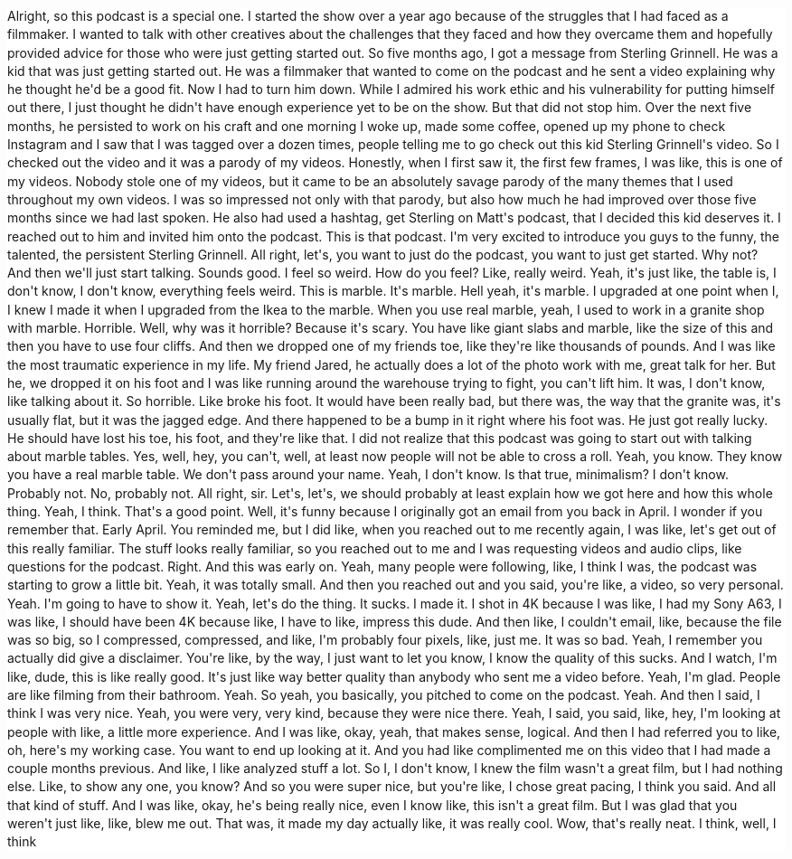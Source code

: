  Alright, so this podcast is a special one. I started the show over a year ago because of the struggles that I had faced as a filmmaker. I wanted to talk with other creatives about the challenges that they faced and how they overcame them and hopefully provided advice for those who were just getting started out. So five months ago, I got a message from Sterling Grinnell. He was a kid that was just getting started out. He was a filmmaker that wanted to come on the podcast and he sent a video explaining why he thought he'd be a good fit. Now I had to turn him down. While I admired his work ethic and his vulnerability for putting himself out there, I just thought he didn't have enough experience yet to be on the show. But that did not stop him. Over the next five months, he persisted to work on his craft and one morning I woke up, made some coffee, opened up my phone to check Instagram and I saw that I was tagged over a dozen times, people telling me to go check out this kid Sterling Grinnell's video. So I checked out the video and it was a parody of my videos. Honestly, when I first saw it, the first few frames, I was like, this is one of my videos. Nobody stole one of my videos, but it came to be an absolutely savage parody of the many themes that I used throughout my own videos. I was so impressed not only with that parody, but also how much he had improved over those five months since we had last spoken. He also had used a hashtag, get Sterling on Matt's podcast, that I decided this kid deserves it. I reached out to him and invited him onto the podcast. This is that podcast. I'm very excited to introduce you guys to the funny, the talented, the persistent Sterling Grinnell. All right, let's, you want to just do the podcast, you want to just get started. Why not? And then we'll just start talking. Sounds good. I feel so weird. How do you feel? Like, really weird. Yeah, it's just like, the table is, I don't know, I don't know, everything feels weird. This is marble. It's marble. Hell yeah, it's marble. I upgraded at one point when I, I knew I made it when I upgraded from the Ikea to the marble. When you use real marble, yeah, I used to work in a granite shop with marble. Horrible. Well, why was it horrible? Because it's scary. You have like giant slabs and marble, like the size of this and then you have to use four cliffs. And then we dropped one of my friends toe, like they're like thousands of pounds. And I was like the most traumatic experience in my life. My friend Jared, he actually does a lot of the photo work with me, great talk for her. But he, we dropped it on his foot and I was like running around the warehouse trying to fight, you can't lift him. It was, I don't know, like talking about it. So horrible. Like broke his foot. It would have been really bad, but there was, the way that the granite was, it's usually flat, but it was the jagged edge. And there happened to be a bump in it right where his foot was. He just got really lucky. He should have lost his toe, his foot, and they're like that. I did not realize that this podcast was going to start out with talking about marble tables. Yes, well, hey, you can't, well, at least now people will not be able to cross a roll. Yeah, you know. They know you have a real marble table. We don't pass around your name. Yeah, I don't know. Is that true, minimalism? I don't know. Probably not. No, probably not. All right, sir. Let's, let's, we should probably at least explain how we got here and how this whole thing. Yeah, I think. That's a good point. Well, it's funny because I originally got an email from you back in April. I wonder if you remember that. Early April. You reminded me, but I did like, when you reached out to me recently again, I was like, let's get out of this really familiar. The stuff looks really familiar, so you reached out to me and I was requesting videos and audio clips, like questions for the podcast. Right. And this was early on. Yeah, many people were following, like, I think I was, the podcast was starting to grow a little bit. Yeah, it was totally small. And then you reached out and you said, you're like, a video, so very personal. Yeah. I'm going to have to show it. Yeah, let's do the thing. It sucks. I made it. I shot in 4K because I was like, I had my Sony A63, I was like, I should have been 4K because like, I have to like, impress this dude. And then like, I couldn't email, like, because the file was so big, so I compressed, compressed, and like, I'm probably four pixels, like, just me. It was so bad. Yeah, I remember you actually did give a disclaimer. You're like, by the way, I just want to let you know, I know the quality of this sucks. And I watch, I'm like, dude, this is like really good. It's just like way better quality than anybody who sent me a video before. Yeah, I'm glad. People are like filming from their bathroom. Yeah. So yeah, you basically, you pitched to come on the podcast. Yeah. And then I said, I think I was very nice. Yeah, you were very, very kind, because they were nice there. Yeah, I said, you said, like, hey, I'm looking at people with like, a little more experience. And I was like, okay, yeah, that makes sense, logical. And then I had referred you to like, oh, here's my working case. You want to end up looking at it. And you had like complimented me on this video that I had made a couple months previous. And like, I like analyzed stuff a lot. So I, I don't know, I knew the film wasn't a great film, but I had nothing else. Like, to show any one, you know? And so you were super nice, but you're like, I chose great pacing, I think you said. And all that kind of stuff. And I was like, okay, he's being really nice, even I know like, this isn't a great film. But I was glad that you weren't just like, like, blew me out. That was, it made my day actually like, it was really cool. Wow, that's really neat. I think, well, I think